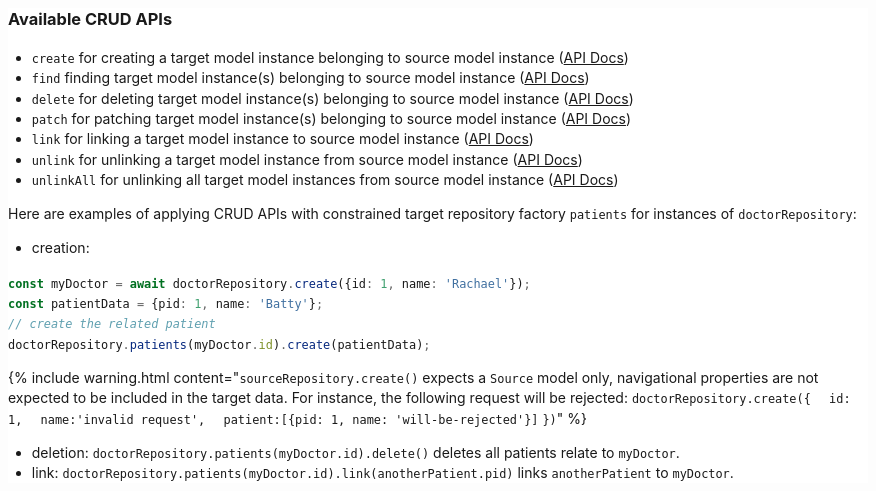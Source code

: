 ### Available CRUD APIs

- `create` for creating a target model instance belonging to source model
  instance
  ([API Docs](https://loopback.io/doc/en/lb4/apidocs.repository.defaulthasmanythroughrepository.create.html))
- `find` finding target model instance(s) belonging to source model instance
  ([API Docs](https://loopback.io/doc/en/lb4/apidocs.repository.defaulthasmanythroughrepository.find.html))
- `delete` for deleting target model instance(s) belonging to source model
  instance
  ([API Docs](https://loopback.io/doc/en/lb4/apidocs.repository.defaulthasmanythroughrepository.delete.html))
- `patch` for patching target model instance(s) belonging to source model
  instance
  ([API Docs](https://loopback.io/doc/en/lb4/apidocs.repository.defaulthasmanythroughrepository.patch.html))
- `link` for linking a target model instance to source model instance
  ([API Docs](https://loopback.io/doc/en/lb4/apidocs.repository.defaulthasmanythroughrepository.link.html))
- `unlink` for unlinking a target model instance from source model instance
  ([API Docs](https://loopback.io/doc/en/lb4/apidocs.repository.defaulthasmanythroughrepository.unlink.html))
- `unlinkAll` for unlinking all target model instances from source model
  instance
  ([API Docs](https://loopback.io/doc/en/lb4/apidocs.repository.defaulthasmanythroughrepository.unlinkAll.html))

Here are examples of applying CRUD APIs with constrained target repository
factory `patients` for instances of `doctorRepository`:

- creation:

```ts
const myDoctor = await doctorRepository.create({id: 1, name: 'Rachael'});
const patientData = {pid: 1, name: 'Batty'};
// create the related patient
doctorRepository.patients(myDoctor.id).create(patientData);
```

{% include warning.html content="`sourceRepository.create()` expects a `Source` model only, navigational properties are not expected to be included in the target data. For instance, the following request will be rejected:
`doctorRepository.create({`
`  id: 1,`
`  name:'invalid request',`
`  patient:[{pid: 1, name: 'will-be-rejected'}]`
`})`" %}

- deletion: `doctorRepository.patients(myDoctor.id).delete()` deletes all
  patients relate to `myDoctor`.
- link: `doctorRepository.patients(myDoctor.id).link(anotherPatient.pid)` links
  `anotherPatient` to `myDoctor`.
